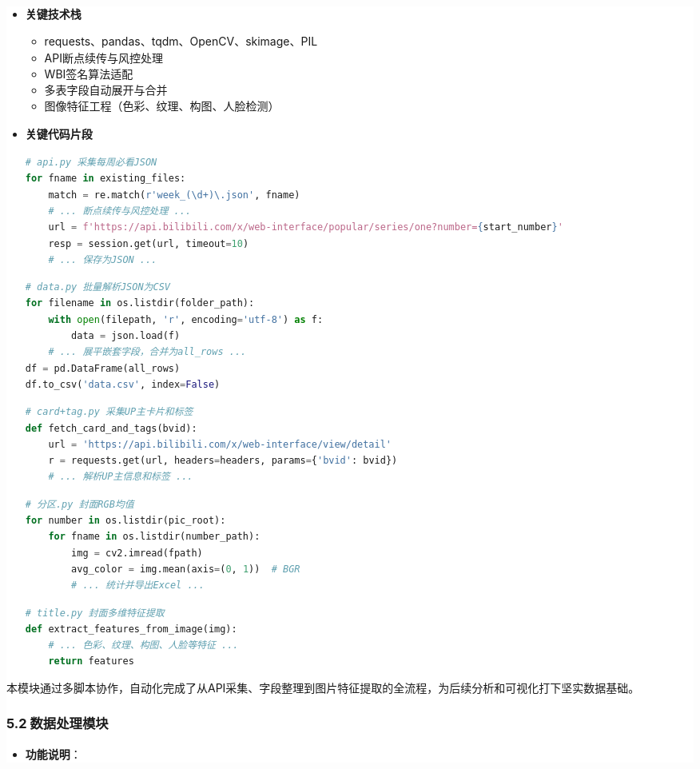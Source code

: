 - **关键技术栈**

  - requests、pandas、tqdm、OpenCV、skimage、PIL
  - API断点续传与风控处理
  - WBI签名算法适配
  - 多表字段自动展开与合并
  - 图像特征工程（色彩、纹理、构图、人脸检测）

- **关键代码片段**

  ```python
  # api.py 采集每周必看JSON
  for fname in existing_files:
      match = re.match(r'week_(\d+)\.json', fname)
      # ... 断点续传与风控处理 ...
      url = f'https://api.bilibili.com/x/web-interface/popular/series/one?number={start_number}'
      resp = session.get(url, timeout=10)
      # ... 保存为JSON ...
  ```

  ```python
  # data.py 批量解析JSON为CSV
  for filename in os.listdir(folder_path):
      with open(filepath, 'r', encoding='utf-8') as f:
          data = json.load(f)
      # ... 展平嵌套字段，合并为all_rows ...
  df = pd.DataFrame(all_rows)
  df.to_csv('data.csv', index=False)
  ```

  ```python
  # card+tag.py 采集UP主卡片和标签
  def fetch_card_and_tags(bvid):
      url = 'https://api.bilibili.com/x/web-interface/view/detail'
      r = requests.get(url, headers=headers, params={'bvid': bvid})
      # ... 解析UP主信息和标签 ...
  ```

  ```python
  # 分区.py 封面RGB均值
  for number in os.listdir(pic_root):
      for fname in os.listdir(number_path):
          img = cv2.imread(fpath)
          avg_color = img.mean(axis=(0, 1))  # BGR
          # ... 统计并导出Excel ...
  ```

  ```python
  # title.py 封面多维特征提取
  def extract_features_from_image(img):
      # ... 色彩、纹理、构图、人脸等特征 ...
      return features
  ```

本模块通过多脚本协作，自动化完成了从API采集、字段整理到图片特征提取的全流程，为后续分析和可视化打下坚实数据基础。

### 5.2 数据处理模块
- **功能说明**：
  